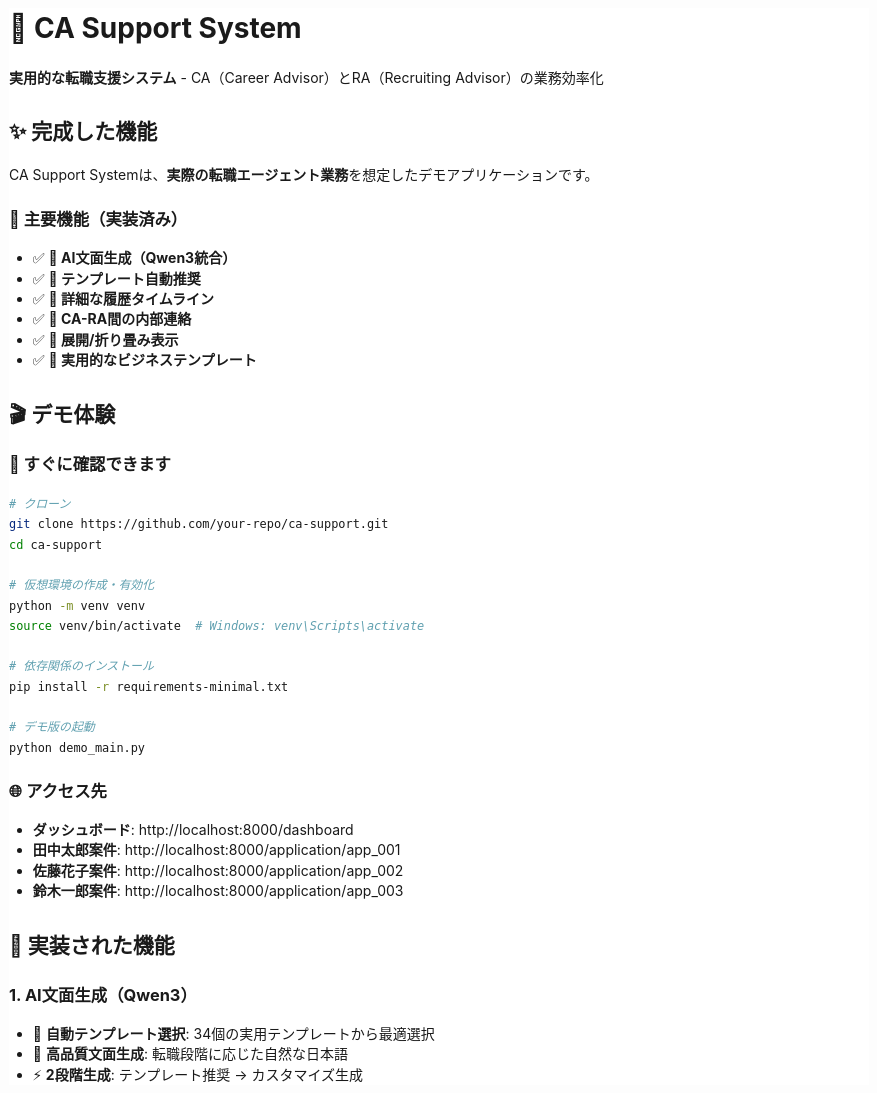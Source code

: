 # 🎯 CA Support System

**実用的な転職支援システム** - CA（Career Advisor）とRA（Recruiting Advisor）の業務効率化

## ✨ 完成した機能

CA Support Systemは、**実際の転職エージェント業務**を想定したデモアプリケーションです。

### 🚀 **主要機能（実装済み）**

- ✅ **🤖 AI文面生成（Qwen3統合）**
- ✅ **📝 テンプレート自動推奨**
- ✅ **📜 詳細な履歴タイムライン**
- ✅ **🔄 CA-RA間の内部連絡**
- ✅ **📖 展開/折り畳み表示**
- ✅ **💬 実用的なビジネステンプレート**

## 🎬 **デモ体験**

### 📱 すぐに確認できます

```bash
# クローン
git clone https://github.com/your-repo/ca-support.git
cd ca-support

# 仮想環境の作成・有効化
python -m venv venv
source venv/bin/activate  # Windows: venv\Scripts\activate

# 依存関係のインストール
pip install -r requirements-minimal.txt

# デモ版の起動
python demo_main.py
```

### 🌐 **アクセス先**
- **ダッシュボード**: http://localhost:8000/dashboard
- **田中太郎案件**: http://localhost:8000/application/app_001
- **佐藤花子案件**: http://localhost:8000/application/app_002
- **鈴木一郎案件**: http://localhost:8000/application/app_003

## 🎯 **実装された機能**

### 1. **AI文面生成（Qwen3）**
- 🧠 **自動テンプレート選択**: 34個の実用テンプレートから最適選択
- 🎨 **高品質文面生成**: 転職段階に応じた自然な日本語
- ⚡ **2段階生成**: テンプレート推奨 → カスタマイズ生成
